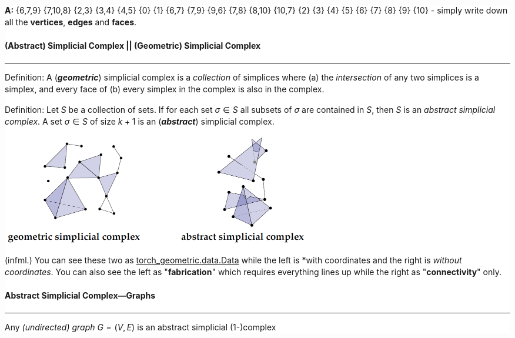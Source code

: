 **A:** {6,7,9} {7,10,8} {2,3} {3,4} {4,5} {0} {1}
{6,7} {7,9} {9,6} {7,8} {8,10} {10,7} {2} {3} {4} {5}
{6} {7} {8} {9} {10} - simply write down all the **vertices**, **edges** and **faces**.



#### (Abstract) Simplicial Complex  ||  (Geometric) Simplicial Complex

___

Definition: A (***geometric***) simplicial complex is a *collection* of simplices where (a) the *intersection* of any two simplices is a simplex, and every face of (b) every simplex in the complex is also in the complex.

Definition: Let $S$ be a collection of sets. If for each set $\sigma\in S$ all subsets of $\sigma$ are contained in $S$, then $S$ is an *abstract simplicial complex*. A set $\sigma\in S$ of size $k+1$ is an (***abstract***) simplicial complex.

<img src="img/image-20210210144954732.png" alt="image-20210210144954732" style="zoom:50%;" />

(infml.) You can see these two as <u>torch_geometric.data.Data</u> while the left is *with coordinates and the right is *without coordinates*. You can also see the left as "**fabrication**" which requires everything lines up while the right as "**connectivity**" only.



#### Abstract Simplicial Complex—Graphs

___

Any *(undirected) graph* $G = (V,E)$ is an abstract simplicial (1-)complex
